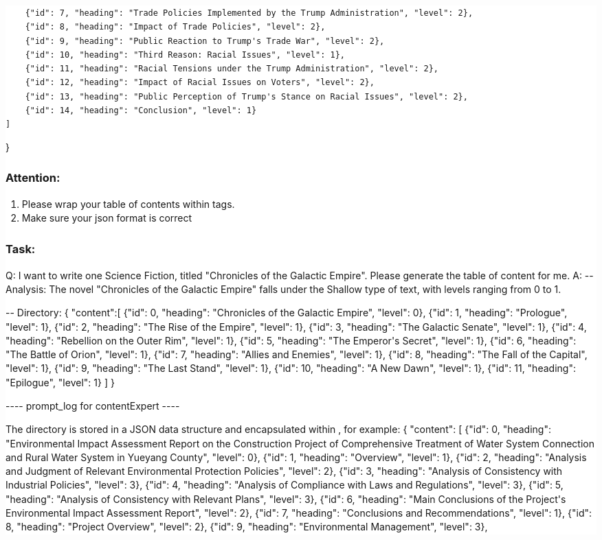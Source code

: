         {"id": 7, "heading": "Trade Policies Implemented by the Trump Administration", "level": 2},
        {"id": 8, "heading": "Impact of Trade Policies", "level": 2},
        {"id": 9, "heading": "Public Reaction to Trump's Trade War", "level": 2},
        {"id": 10, "heading": "Third Reason: Racial Issues", "level": 1},
        {"id": 11, "heading": "Racial Tensions under the Trump Administration", "level": 2},
        {"id": 12, "heading": "Impact of Racial Issues on Voters", "level": 2},
        {"id": 13, "heading": "Public Perception of Trump's Stance on Racial Issues", "level": 2},
        {"id": 14, "heading": "Conclusion", "level": 1}
    ]
}
</JSON>


### Attention:
1. Please wrap your table of contents within <JSON></JSON> tags. 
2. Make sure your json format is correct

### Task:
Q: I want to write one Science Fiction, titled "Chronicles of the Galactic Empire". Please generate the table of content for me.
A:
-- Analysis:
The novel "Chronicles of the Galactic Empire" falls under the Shallow type of text, with levels ranging from 0 to 1.

-- Directory:
<JSON>
{
    "content":[
        {"id": 0, "heading": "Chronicles of the Galactic Empire", "level": 0},
        {"id": 1, "heading": "Prologue", "level": 1},
        {"id": 2, "heading": "The Rise of the Empire", "level": 1},
        {"id": 3, "heading": "The Galactic Senate", "level": 1},
        {"id": 4, "heading": "Rebellion on the Outer Rim", "level": 1},
        {"id": 5, "heading": "The Emperor's Secret", "level": 1},
        {"id": 6, "heading": "The Battle of Orion", "level": 1},
        {"id": 7, "heading": "Allies and Enemies", "level": 1},
        {"id": 8, "heading": "The Fall of the Capital", "level": 1},
        {"id": 9, "heading": "The Last Stand", "level": 1},
        {"id": 10, "heading": "A New Dawn", "level": 1},
        {"id": 11, "heading": "Epilogue", "level": 1}
    ]
}
</JSON>

---- prompt_log for contentExpert ----

The directory is stored in a JSON data structure and encapsulated within <JSON></JSON>, for example:
<JSON>
{
    "content": [
        {"id": 0, "heading": "Environmental Impact Assessment Report on the Construction Project of Comprehensive Treatment of Water System Connection and Rural Water System in Yueyang County", "level": 0},
        {"id": 1, "heading": "Overview", "level": 1},
        {"id": 2, "heading": "Analysis and Judgment of Relevant Environmental Protection Policies", "level": 2},
        {"id": 3, "heading": "Analysis of Consistency with Industrial Policies", "level": 3},
        {"id": 4, "heading": "Analysis of Compliance with Laws and Regulations", "level": 3},
        {"id": 5, "heading": "Analysis of Consistency with Relevant Plans", "level": 3},
        {"id": 6, "heading": "Main Conclusions of the Project's Environmental Impact Assessment Report", "level": 2},
        {"id": 7, "heading": "Conclusions and Recommendations", "level": 1},
        {"id": 8, "heading": "Project Overview", "level": 2},
        {"id": 9, "heading": "Environmental Management", "level": 3},